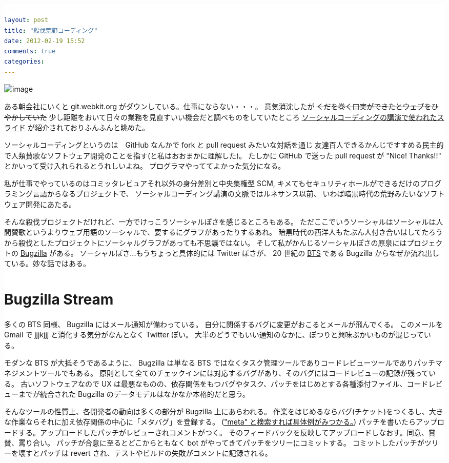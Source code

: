 ```yaml
---
layout: post
title: "殺伐荒野コーディング"
date: 2012-02-19 15:52
comments: true
categories: 
---
```


![image](http://farm4.staticflickr.com/3209/2809782040_31797330bb_z.jpg?zz=1)

ある朝会社にいくと git.webkit.org がダウンしている。仕事にならない・・・。
意気消沈したが ~~くだを巻く口実ができたとウェブをひやかしていた~~
少し距離をおいて日々の業務を見直すいい機会だと調べものをしていたところ
[ソーシャルコーディングの講演で使われたスライド](http://speakerdeck.com/u/a_matsuda/p/social-coding)
が紹介されておりふんふんと眺めた。

ソーシャルコーディングというのは　GitHub なんかで fork と pull request みたいな対話を通じ
友達百人できるかんじですすめる民主的で人類賛歌なソフトウェア開発のことを指す(と私はおおまかに理解した)。
たしかに GitHub で送った pull request が "Nice! Thanks!!" とかいって受け入れられるとうれしいよね。
プログラマやっててよかった気分になる。

私が仕事でやっているのはコミッタレビュアそれ以外の身分差別と中央集権型 SCM, 
キメてもセキュリティホールができるだけのプログラミング言語からなるプロジェクトで、
ソーシャルコーディング講演の文脈ではルネサンス以前、
いわば暗黒時代の荒野みたいなソフトウェア開発にあたる。

そんな殺伐プロジェクトだけれど、一方でけっこうソーシャルぽさを感じるところもある。
ただここでいうソーシャルはソーシャルは人間賛歌というよりウェブ用語のソーシャルで、要するにグラフがあったりするあれ。
暗黒時代の西洋人もたぶん人付き合いはしてたろうから殺伐としたプロジェクトにソーシャルグラフがあっても不思議ではない。
そして私がかんじるソーシャルぽさの原泉にはプロジェクトの [Bugzilla](https://bugs.webkit.org/) がある。
ソーシャルぽさ...もうちょっと具体的には Twitter ぽさが、
20 世紀の [BTS](http://en.wikipedia.org/wiki/Bug_tracking_system) である Bugzilla からなぜか流れ出している。妙な話ではある。

Bugzilla Stream
============================

多くの BTS 同様、 Bugzilla にはメール通知が備わっている。
自分に関係するバグに変更がおこるとメールが飛んでくる。
このメールを Gmail で jjjkjjj と消化する気分がなんとなく Twitter ぽい。
大半のどうでもいい通知のなかに、ぽつりと興味ぶかいものが混じっている。

モダンな BTS が大抵そうであるように、 Bugzilla は単なる BTS ではなくタスク管理ツールでありコードレビューツールでありパッチマネジメントツールでもある。
原則として全てのチェックインには対応するバグがあり、そのバグにはコードレビューの記録が残っている。
古いソフトウェアなので UX は最悪なものの、依存関係をもつバグやタスク、パッチをはじめとする各種添付ファイル、コードレビューまでが統合された Bugzilla のデータモデルはなかなか本格的だと思う。

そんなツールの性質上、各開発者の動向は多くの部分が Bugzilla 上にあらわれる。
作業をはじめるならバグ(チケット)をつくるし、大きな作業ならそれに加え依存関係の中心に「メタバグ」を登録する。
(["meta" と検索すれば具体例がみつかる。](https://bugs.webkit.org/buglist.cgi?quicksearch=meta))
パッチを書いたらアップロードする。アップロードしたパッチがレビューされコメントがつく。
そのフィードバックを反映してアップロードしなおす。同意、賞賛、罵り合い。
パッチが合意に至るとどこからともなく bot がやってきてパッチをツリーにコミットする。
コミットしたパッチがツリーを壊すとパッチは revert され、テストやビルドの失敗がコメントに記録される。
